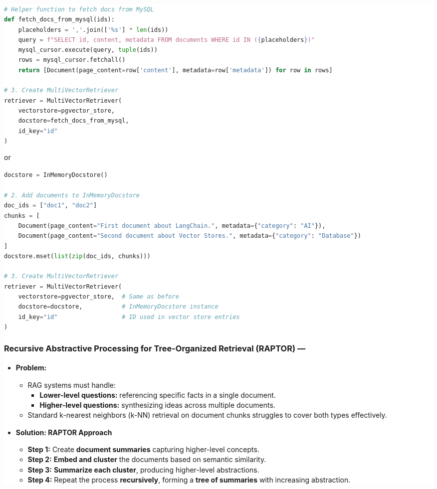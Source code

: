 ```python
# Helper function to fetch docs from MySQL
def fetch_docs_from_mysql(ids):
    placeholders = ','.join(['%s'] * len(ids))
    query = f"SELECT id, content, metadata FROM documents WHERE id IN ({placeholders})"
    mysql_cursor.execute(query, tuple(ids))
    rows = mysql_cursor.fetchall()
    return [Document(page_content=row['content'], metadata=row['metadata']) for row in rows]

# 3. Create MultiVectorRetriever
retriever = MultiVectorRetriever(
    vectorstore=pgvector_store,
    docstore=fetch_docs_from_mysql,
    id_key="id"
)
```

or 
```python
docstore = InMemoryDocstore()

# 2. Add documents to InMemoryDocstore
doc_ids = ["doc1", "doc2"]
chunks = [
    Document(page_content="First document about LangChain.", metadata={"category": "AI"}),
    Document(page_content="Second document about Vector Stores.", metadata={"category": "Database"})
]
docstore.mset(list(zip(doc_ids, chunks)))

# 3. Create MultiVectorRetriever
retriever = MultiVectorRetriever(
    vectorstore=pgvector_store,  # Same as before
    docstore=docstore,           # InMemoryDocstore instance
    id_key="id"                  # ID used in vector store entries
)
```

### Recursive Abstractive Processing for Tree-Organized Retrieval (RAPTOR) —  
- **Problem:**  
  - RAG systems must handle:
    - **Lower-level questions:** referencing specific facts in a single document.  
    - **Higher-level questions:** synthesizing ideas across multiple documents.  
  - Standard k-nearest neighbors (k-NN) retrieval on document chunks struggles to cover both types effectively.  

- **Solution: RAPTOR Approach**
  - **Step 1:** Create **document summaries** capturing higher-level concepts.  
  - **Step 2:** **Embed and cluster** the documents based on semantic similarity.  
  - **Step 3:** **Summarize each cluster**, producing higher-level abstractions.  
  - **Step 4:** Repeat the process **recursively**, forming a **tree of summaries** with increasing abstraction.  
